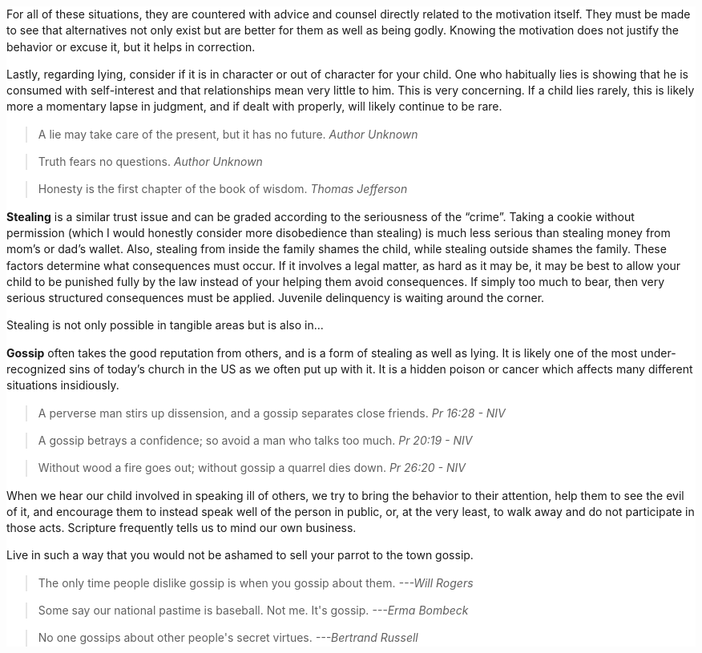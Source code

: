 For all of these situations, they are countered with advice and counsel directly related to the motivation itself.  They must be made to see that alternatives not only exist but are better for them as well as being godly.  Knowing the motivation does not justify the behavior or excuse it, but it helps in correction.

Lastly, regarding lying, consider if it is in character or out of character for your child.  One who habitually lies is showing that he is consumed with self-interest and that relationships mean very little to him.  This is very concerning.  If a child lies rarely, this is likely more a momentary lapse in judgment, and if dealt with properly, will likely continue to be rare.

> A lie may take care of the present, but it has no future.
<cite>Author Unknown</cite>

> Truth fears no questions.
<cite>Author Unknown</cite>

> Honesty is the first chapter of the book of wisdom.
<cite>Thomas Jefferson</cite>

**Stealing** is a similar trust issue and can be graded according to the seriousness of the “crime”. Taking a cookie without permission (which I would honestly consider more disobedience than stealing) is much less serious than stealing money from mom’s or dad’s wallet.  Also, stealing from inside the family shames the child, while stealing outside shames the family.  These factors determine what consequences must occur.  If it involves a legal matter, as hard as it may be, it may be best to allow your child to be punished fully by the law instead of your helping them avoid consequences.  If simply too much to bear, then very serious structured consequences must be applied.  Juvenile delinquency is waiting around the corner.

Stealing is not only possible in tangible areas but is also in...  

**Gossip** often takes the good reputation from others, and is a form of stealing as well as lying.  It is likely one of the most under-recognized sins of today’s church in the US as we often put up with it.  It is a hidden poison or cancer which affects many different situations insidiously.

> A perverse man stirs up dissension, and a gossip separates close friends.
<cite>Pr 16:28 - NIV</cite>

> A gossip betrays a confidence; so avoid a man who talks too much.
<cite>Pr 20:19 - NIV</cite>

> Without wood a fire goes out; without gossip a quarrel dies down.
<cite>Pr 26:20 - NIV</cite>

When we hear our child involved in speaking ill of others, we try to bring the behavior to their attention, help them to see the evil of it, and encourage them to instead speak well of the person in public, or, at the very least, to walk away and do not participate in those acts.  Scripture frequently tells us to mind our own business.

Live in such a way that you would not be ashamed to sell your parrot to the town gossip.  

> The only time people dislike gossip is when you gossip about them.
<cite>---Will Rogers</cite>

> Some say our national pastime is baseball. Not me. It's gossip.
<cite>---Erma Bombeck</cite>

> No one gossips about other people's secret virtues.
<cite>---Bertrand Russell</cite>
